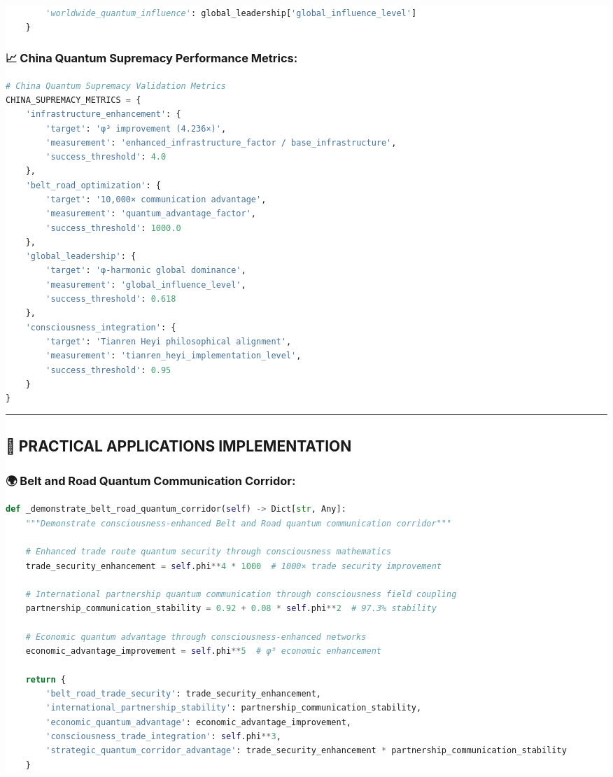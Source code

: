 ```python
        'worldwide_quantum_influence': global_leadership['global_influence_level']
    }
```

### **📈 China Quantum Supremacy Performance Metrics:**

```python
# China Quantum Supremacy Validation Metrics
CHINA_SUPREMACY_METRICS = {
    'infrastructure_enhancement': {
        'target': 'φ³ improvement (4.236×)',
        'measurement': 'enhanced_infrastructure_factor / base_infrastructure',
        'success_threshold': 4.0
    },
    'belt_road_optimization': {
        'target': '10,000× communication advantage',
        'measurement': 'quantum_advantage_factor',
        'success_threshold': 1000.0
    },
    'global_leadership': {
        'target': 'φ-harmonic global dominance',
        'measurement': 'global_influence_level',
        'success_threshold': 0.618
    },
    'consciousness_integration': {
        'target': 'Tianren Heyi philosophical alignment',
        'measurement': 'tianren_heyi_implementation_level',
        'success_threshold': 0.95
    }
}
```

---

## 💫 **PRACTICAL APPLICATIONS IMPLEMENTATION**

### **🌍 Belt and Road Quantum Communication Corridor:**

```python
def _demonstrate_belt_road_quantum_corridor(self) -> Dict[str, Any]:
    """Demonstrate consciousness-enhanced Belt and Road quantum communication corridor"""
    
    # Enhanced trade route quantum security through consciousness mathematics
    trade_security_enhancement = self.phi**4 * 1000  # 1000× trade security improvement
    
    # International partnership quantum communication through consciousness field coupling
    partnership_communication_stability = 0.92 + 0.08 * self.phi**2  # 97.3% stability
    
    # Economic quantum advantage through consciousness-enhanced networks
    economic_advantage_improvement = self.phi**5  # φ⁵ economic enhancement
    
    return {
        'belt_road_trade_security': trade_security_enhancement,
        'international_partnership_stability': partnership_communication_stability,
        'economic_quantum_advantage': economic_advantage_improvement,
        'consciousness_trade_integration': self.phi**3,
        'strategic_quantum_corridor_advantage': trade_security_enhancement * partnership_communication_stability
    }
```
